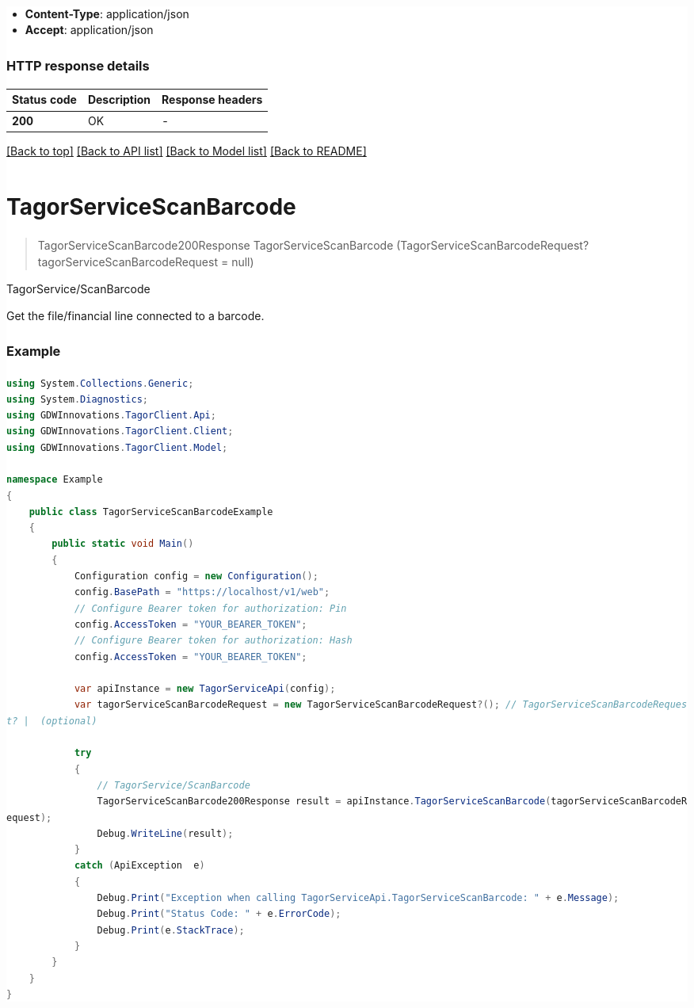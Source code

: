  - **Content-Type**: application/json
 - **Accept**: application/json


### HTTP response details
| Status code | Description | Response headers |
|-------------|-------------|------------------|
| **200** | OK |  -  |

[[Back to top]](#) [[Back to API list]](../README.md#documentation-for-api-endpoints) [[Back to Model list]](../README.md#documentation-for-models) [[Back to README]](../README.md)

<a id="tagorservicescanbarcode"></a>
# **TagorServiceScanBarcode**
> TagorServiceScanBarcode200Response TagorServiceScanBarcode (TagorServiceScanBarcodeRequest? tagorServiceScanBarcodeRequest = null)

TagorService/ScanBarcode

Get the file/financial line connected to a barcode.

### Example
```csharp
using System.Collections.Generic;
using System.Diagnostics;
using GDWInnovations.TagorClient.Api;
using GDWInnovations.TagorClient.Client;
using GDWInnovations.TagorClient.Model;

namespace Example
{
    public class TagorServiceScanBarcodeExample
    {
        public static void Main()
        {
            Configuration config = new Configuration();
            config.BasePath = "https://localhost/v1/web";
            // Configure Bearer token for authorization: Pin
            config.AccessToken = "YOUR_BEARER_TOKEN";
            // Configure Bearer token for authorization: Hash
            config.AccessToken = "YOUR_BEARER_TOKEN";

            var apiInstance = new TagorServiceApi(config);
            var tagorServiceScanBarcodeRequest = new TagorServiceScanBarcodeRequest?(); // TagorServiceScanBarcodeRequest? |  (optional) 

            try
            {
                // TagorService/ScanBarcode
                TagorServiceScanBarcode200Response result = apiInstance.TagorServiceScanBarcode(tagorServiceScanBarcodeRequest);
                Debug.WriteLine(result);
            }
            catch (ApiException  e)
            {
                Debug.Print("Exception when calling TagorServiceApi.TagorServiceScanBarcode: " + e.Message);
                Debug.Print("Status Code: " + e.ErrorCode);
                Debug.Print(e.StackTrace);
            }
        }
    }
}
```
